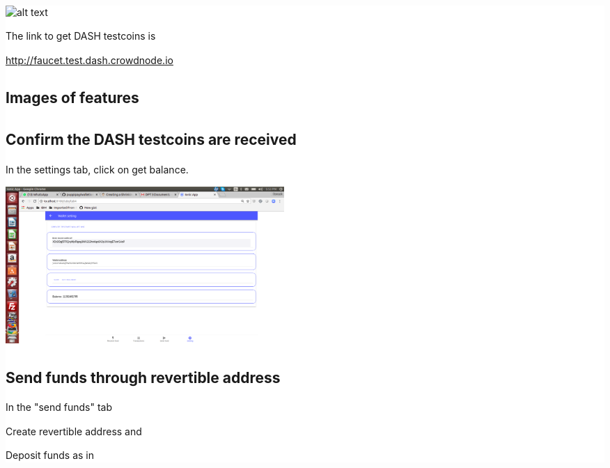 <img  src="https://github.com/puppipay/blue011issue/blob/master/workingimages/requestdash.png" alt="alt text" width="400">

The link to get DASH testcoins is 

http://faucet.test.dash.crowdnode.io


## Images of features



## Confirm the DASH testcoins are received

In the settings tab, click on get balance.

<img src="workingimages/setting_getbalance.png" alt="alt text" width="400">



## Send funds through revertible address  

In the "send funds" tab

Create revertible address and

Deposit funds as in
